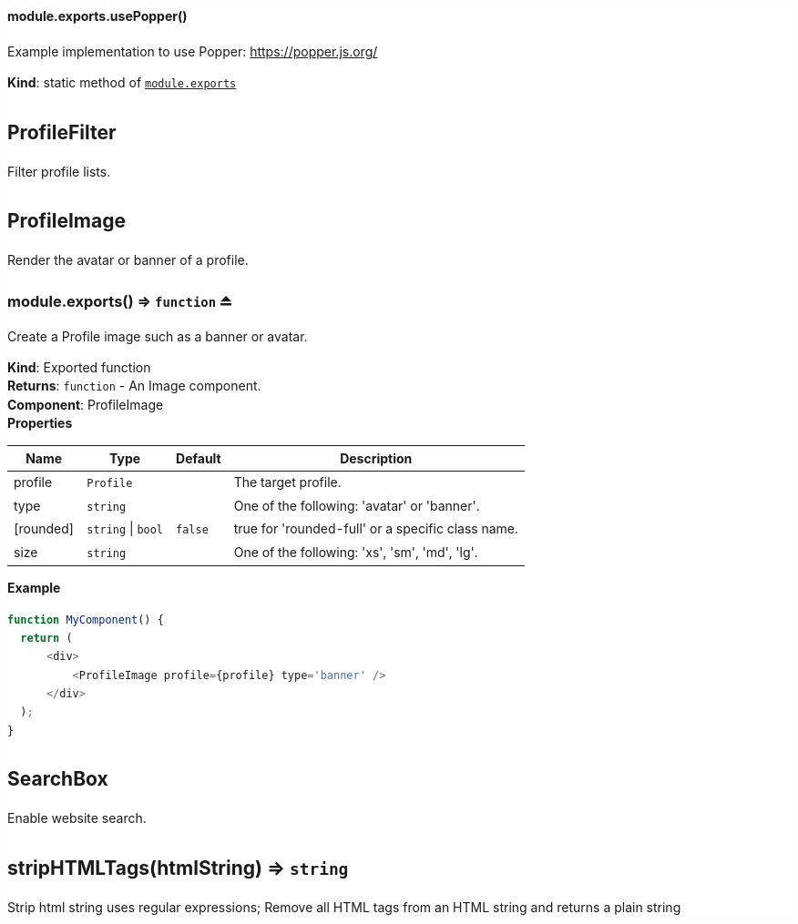 #### module.exports.usePopper()
Example implementation to use Popper: https://popper.js.org/

**Kind**: static method of [<code>module.exports</code>](#exp_module_PopoverMenu--module.exports)  
<a name="module_ProfileFilter"></a>

## ProfileFilter
Filter profile lists.

<a name="module_ProfileImage"></a>

## ProfileImage
Render the avatar or banner of a profile.

<a name="exp_module_ProfileImage--module.exports"></a>

### module.exports() ⇒ <code>function</code> ⏏
Create a Profile image such as a banner or avatar.

**Kind**: Exported function  
**Returns**: <code>function</code> - An Image component.  
**Component**: ProfileImage  
**Properties**

| Name | Type | Default | Description |
| --- | --- | --- | --- |
| profile | <code>Profile</code> |  | The target profile. |
| type | <code>string</code> |  | One of the following: 'avatar' or 'banner'. |
| [rounded] | <code>string</code> \| <code>bool</code> | <code>false</code> | true for 'rounded-full' or a specific class name. |
| size | <code>string</code> |  | One of the following: 'xs', 'sm', 'md', 'lg'. |

**Example**  
```js
function MyComponent() {
  return (
      <div>
          <ProfileImage profile={profile} type='banner' />
      </div>
  );
}
```
<a name="module_SearchBox"></a>

## SearchBox
Enable website search.

<a name="stripHTMLTags"></a>

## stripHTMLTags(htmlString) ⇒ <code>string</code>
Strip html string uses regular expressions;
Remove all HTML tags from an HTML string and returns a plain string
